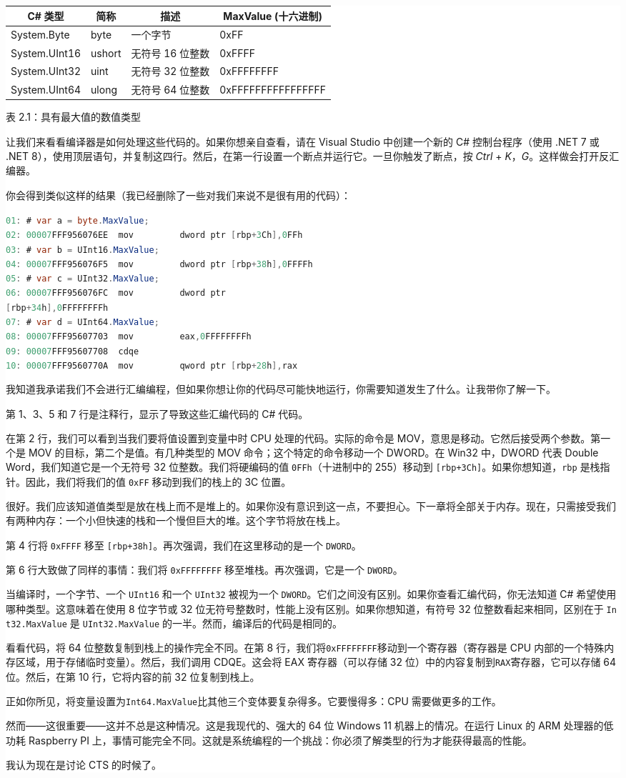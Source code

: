 | **C# 类型** | **简称** | **描述** | **MaxValue (十六进制)** |
| --- | --- | --- | --- |
| System.Byte | byte | 一个字节 | 0xFF |
| System.UInt16 | ushort | 无符号 16 位整数 | 0xFFFF |
| System.UInt32 | uint | 无符号 32 位整数 | 0xFFFFFFFF |
| System.UInt64 | ulong | 无符号 64 位整数 | 0xFFFFFFFFFFFFFFFF |

表 2.1：具有最大值的数值类型

让我们来看看编译器是如何处理这些代码的。如果你想亲自查看，请在 Visual Studio 中创建一个新的 C# 控制台程序（使用 .NET 7 或 .NET 8），使用顶层语句，并复制这四行。然后，在第一行设置一个断点并运行它。一旦你触发了断点，按 *Ctrl* + *K*，*G*。这样做会打开反汇编器。

你会得到类似这样的结果（我已经删除了一些对我们来说不是很有用的代码）：

```cs
01: # var a = byte.MaxValue;
02: 00007FFF956076EE  mov         dword ptr [rbp+3Ch],0FFh
03: # var b = UInt16.MaxValue;
04: 00007FFF956076F5  mov         dword ptr [rbp+38h],0FFFFh
05: # var c = UInt32.MaxValue;
06: 00007FFF956076FC  mov         dword ptr
[rbp+34h],0FFFFFFFFh
07: # var d = UInt64.MaxValue;
08: 00007FFF95607703  mov         eax,0FFFFFFFFh
09: 00007FFF95607708  cdqe
10: 00007FFF9560770A  mov         qword ptr [rbp+28h],rax
```

我知道我承诺我们不会进行汇编编程，但如果你想让你的代码尽可能快地运行，你需要知道发生了什么。让我带你了解一下。

第 1、3、5 和 7 行是注释行，显示了导致这些汇编代码的 C# 代码。

在第 2 行，我们可以看到当我们要将值设置到变量中时 CPU 处理的代码。实际的命令是 MOV，意思是移动。它然后接受两个参数。第一个是 MOV 的目标，第二个是值。有几种类型的 MOV 命令；这个特定的命令移动一个 DWORD。在 Win32 中，DWORD 代表 Double Word，我们知道它是一个无符号 32 位整数。我们将硬编码的值 `0FFh`（十进制中的 255）移动到 `[rbp+3Ch]`。如果你想知道，`rbp` 是栈指针。因此，我们将我们的值 `0xFF` 移动到我们的栈上的 3C 位置。

很好。我们应该知道值类型是放在栈上而不是堆上的。如果你没有意识到这一点，不要担心。下一章将全部关于内存。现在，只需接受我们有两种内存：一个小但快速的栈和一个慢但巨大的堆。这个字节将放在栈上。

第 4 行将 `0xFFFF` 移至 `[rbp+38h]`。再次强调，我们在这里移动的是一个 `DWORD`。

第 6 行大致做了同样的事情：我们将 `0xFFFFFFFF` 移至堆栈。再次强调，它是一个 `DWORD`。

当编译时，一个字节、一个 `UInt16` 和一个 `UInt32` 被视为一个 `DWORD`。它们之间没有区别。如果你查看汇编代码，你无法知道 C# 希望使用哪种类型。这意味着在使用 8 位字节或 32 位无符号整数时，性能上没有区别。如果你想知道，有符号 32 位整数看起来相同，区别在于 `Int32.MaxValue` 是 `UInt32.MaxValue` 的一半。然而，编译后的代码是相同的。

看看代码，将 64 位整数复制到栈上的操作完全不同。在第 8 行，我们将`0xFFFFFFFF`移动到一个寄存器（寄存器是 CPU 内部的一个特殊内存区域，用于存储临时变量）。然后，我们调用 CDQE。这会将 EAX 寄存器（可以存储 32 位）中的内容复制到`RAX`寄存器，它可以存储 64 位。然后，在第 10 行，它将内容的前 32 位复制到栈上。

正如你所见，将变量设置为`Int64.MaxValue`比其他三个变体要复杂得多。它要慢得多：CPU 需要做更多的工作。

然而——这很重要——这并不总是这种情况。这是我现代的、强大的 64 位 Windows 11 机器上的情况。在运行 Linux 的 ARM 处理器的低功耗 Raspberry PI 上，事情可能完全不同。这就是系统编程的一个挑战：你必须了解类型的行为才能获得最高的性能。

我认为现在是讨论 CTS 的时候了。
